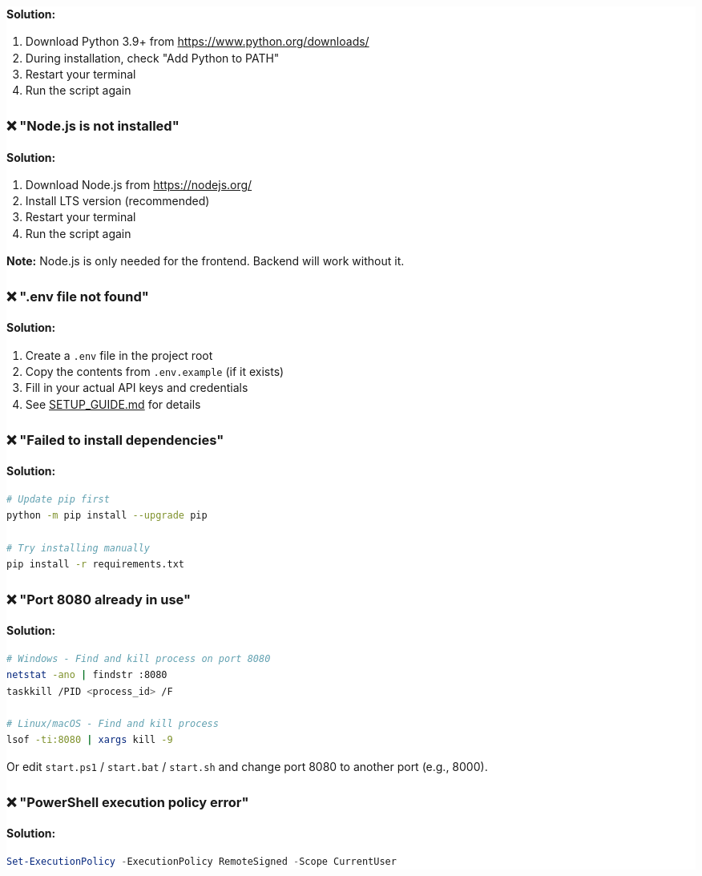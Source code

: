 **Solution:**
1. Download Python 3.9+ from https://www.python.org/downloads/
2. During installation, check "Add Python to PATH"
3. Restart your terminal
4. Run the script again

### ❌ "Node.js is not installed"

**Solution:**
1. Download Node.js from https://nodejs.org/
2. Install LTS version (recommended)
3. Restart your terminal
4. Run the script again

**Note:** Node.js is only needed for the frontend. Backend will work without it.

### ❌ ".env file not found"

**Solution:**
1. Create a `.env` file in the project root
2. Copy the contents from `.env.example` (if it exists)
3. Fill in your actual API keys and credentials
4. See [SETUP_GUIDE.md](SETUP_GUIDE.md) for details

### ❌ "Failed to install dependencies"

**Solution:**
```bash
# Update pip first
python -m pip install --upgrade pip

# Try installing manually
pip install -r requirements.txt
```

### ❌ "Port 8080 already in use"

**Solution:**
```bash
# Windows - Find and kill process on port 8080
netstat -ano | findstr :8080
taskkill /PID <process_id> /F

# Linux/macOS - Find and kill process
lsof -ti:8080 | xargs kill -9
```

Or edit `start.ps1` / `start.bat` / `start.sh` and change port 8080 to another port (e.g., 8000).

### ❌ "PowerShell execution policy error"

**Solution:**
```powershell
Set-ExecutionPolicy -ExecutionPolicy RemoteSigned -Scope CurrentUser
```

